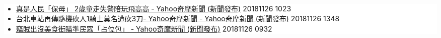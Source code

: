 - [真是人民「保母」 2歲童走失警陪玩飛高高 - Yahoo奇摩新聞 (新聞發布)](https://tw.news.yahoo.com/video/%E7%9C%9F%E6%98%AF%E4%BA%BA%E6%B0%91-%E4%BF%9D%E6%AF%8D-2%E6%AD%B2%E7%AB%A5%E8%B5%B0%E5%A4%B1-%E8%AD%A6%E9%99%AA%E7%8E%A9%E9%A3%9B%E9%AB%98%E9%AB%98-095750602.html "真是人民「保母」 2歲童走失警陪玩飛高高 - Yahoo奇摩新聞 (新聞發布)") 20181126 1023
- [台北車站再傳隨機砍人1騎士莫名遭砍3刀- Yahoo奇摩新聞 - Yahoo奇摩新聞 (新聞發布)](https://tw.news.yahoo.com/%E5%8F%B0%E5%8C%97%E8%BB%8A%E7%AB%99%E5%86%8D%E5%82%B3%E9%9A%A8%E6%A9%9F%E7%A0%8D%E4%BA%BA-1%E9%A8%8E%E5%A3%AB%E8%8E%AB%E5%90%8D%E9%81%AD%E7%A0%8D3%E5%88%80-134828007.html "台北車站再傳隨機砍人1騎士莫名遭砍3刀- Yahoo奇摩新聞 - Yahoo奇摩新聞 (新聞發布)") 20181126 1348
- [竊賊出沒美食街瞄準民眾「占位包」 - Yahoo奇摩新聞 (新聞發布)](https://tw.news.yahoo.com/video/%E7%AB%8A%E8%B3%8A%E5%87%BA%E6%B2%92%E7%BE%8E%E9%A3%9F%E8%A1%97-%E7%9E%84%E6%BA%96%E6%B0%91%E7%9C%BE-%E5%8D%A0%E4%BD%8D%E5%8C%85-090802594.html "竊賊出沒美食街瞄準民眾「占位包」 - Yahoo奇摩新聞 (新聞發布)") 20181126 0932

